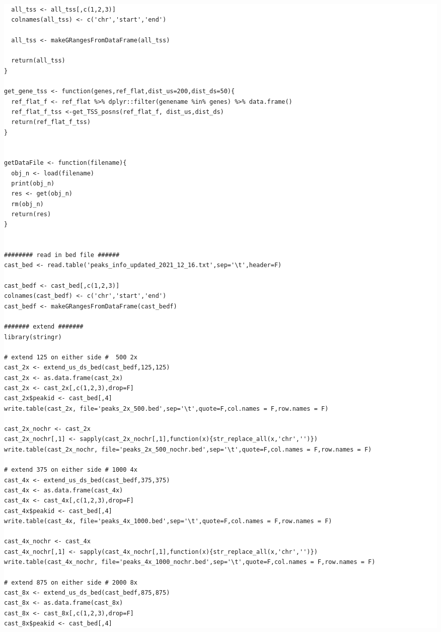 ```
  all_tss <- all_tss[,c(1,2,3)]
  colnames(all_tss) <- c('chr','start','end')

  all_tss <- makeGRangesFromDataFrame(all_tss)

  return(all_tss)
}

get_gene_tss <- function(genes,ref_flat,dist_us=200,dist_ds=50){
  ref_flat_f <- ref_flat %>% dplyr::filter(genename %in% genes) %>% data.frame()
  ref_flat_f_tss <-get_TSS_posns(ref_flat_f, dist_us,dist_ds)
  return(ref_flat_f_tss)
}


getDataFile <- function(filename){
  obj_n <- load(filename)
  print(obj_n)
  res <- get(obj_n)
  rm(obj_n)
  return(res)
}


######## read in bed file ######
cast_bed <- read.table('peaks_info_updated_2021_12_16.txt',sep='\t',header=F)

cast_bedf <- cast_bed[,c(1,2,3)]
colnames(cast_bedf) <- c('chr','start','end')
cast_bedf <- makeGRangesFromDataFrame(cast_bedf)

####### extend #######
library(stringr)

# extend 125 on either side #  500 2x
cast_2x <- extend_us_ds_bed(cast_bedf,125,125)
cast_2x <- as.data.frame(cast_2x)
cast_2x <- cast_2x[,c(1,2,3),drop=F]
cast_2x$peakid <- cast_bed[,4]
write.table(cast_2x, file='peaks_2x_500.bed',sep='\t',quote=F,col.names = F,row.names = F)

cast_2x_nochr <- cast_2x
cast_2x_nochr[,1] <- sapply(cast_2x_nochr[,1],function(x){str_replace_all(x,'chr','')})
write.table(cast_2x_nochr, file='peaks_2x_500_nochr.bed',sep='\t',quote=F,col.names = F,row.names = F)

# extend 375 on either side # 1000 4x
cast_4x <- extend_us_ds_bed(cast_bedf,375,375)
cast_4x <- as.data.frame(cast_4x)
cast_4x <- cast_4x[,c(1,2,3),drop=F]
cast_4x$peakid <- cast_bed[,4]
write.table(cast_4x, file='peaks_4x_1000.bed',sep='\t',quote=F,col.names = F,row.names = F)

cast_4x_nochr <- cast_4x
cast_4x_nochr[,1] <- sapply(cast_4x_nochr[,1],function(x){str_replace_all(x,'chr','')})
write.table(cast_4x_nochr, file='peaks_4x_1000_nochr.bed',sep='\t',quote=F,col.names = F,row.names = F)

# extend 875 on either side # 2000 8x
cast_8x <- extend_us_ds_bed(cast_bedf,875,875)
cast_8x <- as.data.frame(cast_8x)
cast_8x <- cast_8x[,c(1,2,3),drop=F]
cast_8x$peakid <- cast_bed[,4]
```
